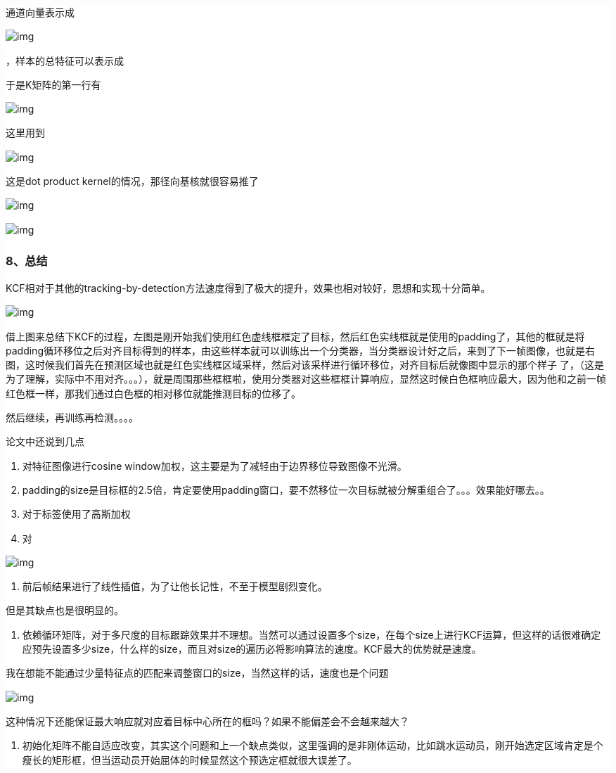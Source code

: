 通道向量表示成 

![img](https://tjkcbgi37n.feishu.cn/space/api/box/stream/download/asynccode/?code=MDFjZDVlMzE3Yzg2MGYyODVmOTRjYTMyOGUyOTcyZGVfT2Y0STZZQ1JzR2JNdUFBSHBWVVNIdFhybGc4NVoxTDFfVG9rZW46Ym94Y245TXpXRjYyNUZ1SFlYZ0lQRm1rWmloXzE2NjMyMjA0NDI6MTY2MzIyNDA0Ml9WNA)

，样本的总特征可以表示成 

于是K矩阵的第一行有

![img](https://tjkcbgi37n.feishu.cn/space/api/box/stream/download/asynccode/?code=MWU0Y2M4NTllNGMyOWJkZWRlYjM0YjBjOGVhMzIyZDRfRkJVUmdzanpjMldaVjVkRHdWWTlpRFBkdUlpZm9VUmpfVG9rZW46Ym94Y25rVlk5TkhNbmkwc2JIQko2a3p2cDdlXzE2NjMyMjA0NDI6MTY2MzIyNDA0Ml9WNA)

这里用到 

![img](https://tjkcbgi37n.feishu.cn/space/api/box/stream/download/asynccode/?code=NWFjZTI2ODhjYzk5Mzk1ZTQzMmM4YTI0M2IzNDNkOTJfNnYydVJ6bUJtM0lGR0FQTmszWUg1Y0Y2MlU2Q1Y1bm1fVG9rZW46Ym94Y25CVG1wMEhISXA0RlZ2SUxYQXJRRzJiXzE2NjMyMjA0NDI6MTY2MzIyNDA0Ml9WNA)

这是dot product kernel的情况，那径向基核就很容易推了

![img](https://tjkcbgi37n.feishu.cn/space/api/box/stream/download/asynccode/?code=YmIxOTUwNmY4OGVmNjliNTM3Y2M0MDhjOTM3ZTUzNjFfWElSOGxvdDFvUlBTVmNCbk1JOWh2ZzNnOEZPenhkeW1fVG9rZW46Ym94Y244azNMakVWVUdMSVJHNXNLZjRSakJkXzE2NjMyMjA0NDI6MTY2MzIyNDA0Ml9WNA)

![img](https://tjkcbgi37n.feishu.cn/space/api/box/stream/download/asynccode/?code=ZGJhNWU4YjMwYTVlY2UxM2YxYTEyOGQ4MTNkMzkxODhfU0Y5MHExT1dPUW5MT09ZMlVldGRRemphRVZSeHhpUmlfVG9rZW46Ym94Y25QZ3NYNlpJWm5TbkFIeHY2TUVnelBmXzE2NjMyMjA0NDI6MTY2MzIyNDA0Ml9WNA)

###  8、总结

KCF相对于其他的tracking-by-detection方法速度得到了极大的提升，效果也相对较好，思想和实现十分简单。

![img](https://tjkcbgi37n.feishu.cn/space/api/box/stream/download/asynccode/?code=YzUxNTMxYjVlZjFlZjgzZmVmN2NjZDg3ZGFiNWJjODFfYzBBOW9JUUtiRVdFMTVxNzlBNDJGazkwM1NBVzB4akJfVG9rZW46Ym94Y25rNG1oUk1oYTViVzdxelU2YnhSYVpTXzE2NjMyMjA0NDI6MTY2MzIyNDA0Ml9WNA)

借上图来总结下KCF的过程，左图是刚开始我们使用红色虚线框框定了目标，然后红色实线框就是使用的padding了，其他的框就是将padding循环移位之后对齐目标得到的样本，由这些样本就可以训练出一个分类器，当分类器设计好之后，来到了下一帧图像，也就是右图，这时候我们首先在预测区域也就是红色实线框区域采样，然后对该采样进行循环移位，对齐目标后就像图中显示的那个样子 了，（这是为了理解，实际中不用对齐。。。），就是周围那些框框啦，使用分类器对这些框框计算响应，显然这时候白色框响应最大，因为他和之前一帧红色框一样，那我们通过白色框的相对移位就能推测目标的位移了。

然后继续，再训练再检测。。。。

论文中还说到几点

1. 对特征图像进行cosine window加权，这主要是为了减轻由于边界移位导致图像不光滑。

1. padding的size是目标框的2.5倍，肯定要使用padding窗口，要不然移位一次目标就被分解重组合了。。。效果能好哪去。。

1. 对于标签使用了高斯加权

1. 对 

![img](https://tjkcbgi37n.feishu.cn/space/api/box/stream/download/asynccode/?code=ZmI1YjMzNjdmMGFlMzNmMDBlNGYzMDIzZGY4OGEzZDhfa0dtNHYyYW81VEI1enJhTjNMcVJvMWxwNVhEa29oVjhfVG9rZW46Ym94Y24xUURDNnRqRXM5NzY0ZDVPVVBPTnJjXzE2NjMyMjA0NDI6MTY2MzIyNDA0Ml9WNA)

1. 前后帧结果进行了线性插值，为了让他长记性，不至于模型剧烈变化。

但是其缺点也是很明显的。

1. 依赖循环矩阵，对于多尺度的目标跟踪效果并不理想。当然可以通过设置多个size，在每个size上进行KCF运算，但这样的话很难确定应预先设置多少size，什么样的size，而且对size的遍历必将影响算法的速度。KCF最大的优势就是速度。

我在想能不能通过少量特征点的匹配来调整窗口的size，当然这样的话，速度也是个问题

![img](https://tjkcbgi37n.feishu.cn/space/api/box/stream/download/asynccode/?code=MzNkMTgzNzdkN2YzNjA1MTc5NjZkNTI1NWI1ZjQwYjVfYXZkZm1IUkFoZGMxeXJEaGZsa21MRmxDZENBTXVjVDdfVG9rZW46Ym94Y25HZHM0REM1cWMxZ3F1OGFTYUFhc0tkXzE2NjMyMjA0NDI6MTY2MzIyNDA0Ml9WNA)

这种情况下还能保证最大响应就对应着目标中心所在的框吗？如果不能偏差会不会越来越大？

1. 初始化矩阵不能自适应改变，其实这个问题和上一个缺点类似，这里强调的是非刚体运动，比如跳水运动员，刚开始选定区域肯定是个瘦长的矩形框，但当运动员开始屈体的时候显然这个预选定框就很大误差了。
